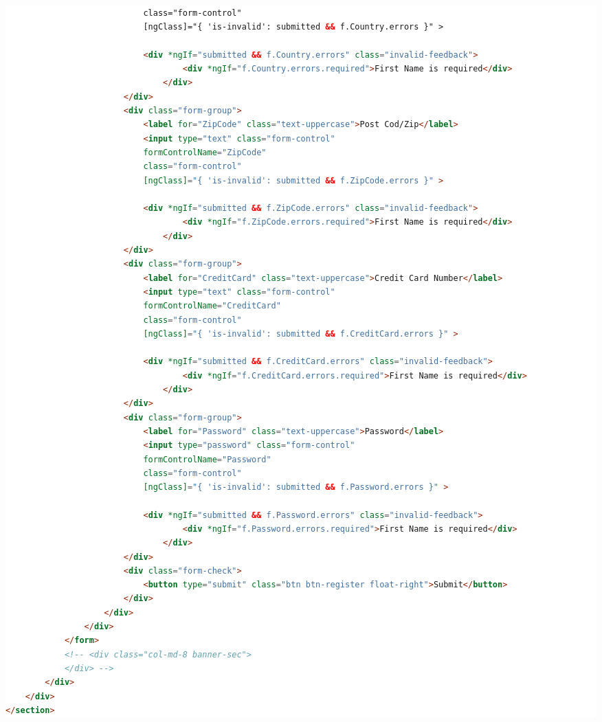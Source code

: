 ``` html
                            class="form-control" 
                            [ngClass]="{ 'is-invalid': submitted && f.Country.errors }" >

                            <div *ngIf="submitted && f.Country.errors" class="invalid-feedback">
                                    <div *ngIf="f.Country.errors.required">First Name is required</div>
                                </div>
                        </div>
                        <div class="form-group">
                            <label for="ZipCode" class="text-uppercase">Post Cod/Zip</label>
                            <input type="text" class="form-control" 
                            formControlName="ZipCode" 
                            class="form-control" 
                            [ngClass]="{ 'is-invalid': submitted && f.ZipCode.errors }" >

                            <div *ngIf="submitted && f.ZipCode.errors" class="invalid-feedback">
                                    <div *ngIf="f.ZipCode.errors.required">First Name is required</div>
                                </div>
                        </div>
                        <div class="form-group">
                            <label for="CreditCard" class="text-uppercase">Credit Card Number</label>
                            <input type="text" class="form-control" 
                            formControlName="CreditCard" 
                            class="form-control" 
                            [ngClass]="{ 'is-invalid': submitted && f.CreditCard.errors }" >

                            <div *ngIf="submitted && f.CreditCard.errors" class="invalid-feedback">
                                    <div *ngIf="f.CreditCard.errors.required">First Name is required</div>
                                </div>
                        </div>
                        <div class="form-group">
                            <label for="Password" class="text-uppercase">Password</label>
                            <input type="password" class="form-control" 
                            formControlName="Password" 
                            class="form-control" 
                            [ngClass]="{ 'is-invalid': submitted && f.Password.errors }" >

                            <div *ngIf="submitted && f.Password.errors" class="invalid-feedback">
                                    <div *ngIf="f.Password.errors.required">First Name is required</div>
                                </div>
                        </div>
                        <div class="form-check">
                            <button type="submit" class="btn btn-register float-right">Submit</button>
                        </div>
                    </div>
                </div>
            </form>
            <!-- <div class="col-md-8 banner-sec">
            </div> -->
        </div>
    </div>
</section>
```
